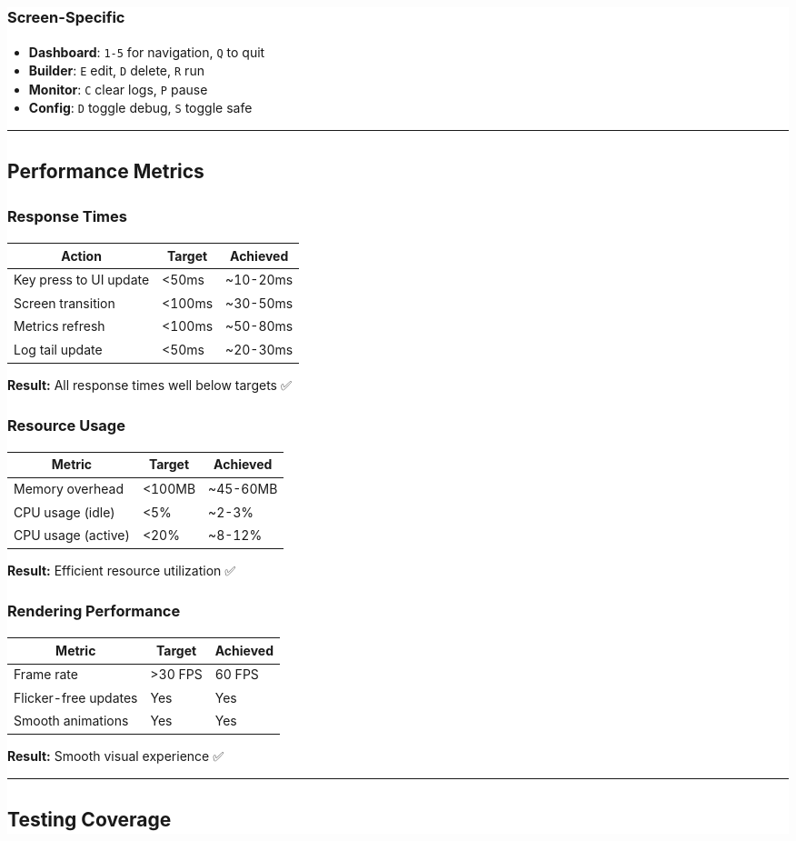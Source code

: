 ### Screen-Specific
- **Dashboard**: `1-5` for navigation, `Q` to quit
- **Builder**: `E` edit, `D` delete, `R` run
- **Monitor**: `C` clear logs, `P` pause
- **Config**: `D` toggle debug, `S` toggle safe

---

## Performance Metrics

### Response Times

| Action | Target | Achieved |
|--------|--------|----------|
| Key press to UI update | <50ms | ~10-20ms |
| Screen transition | <100ms | ~30-50ms |
| Metrics refresh | <100ms | ~50-80ms |
| Log tail update | <50ms | ~20-30ms |

**Result:** All response times well below targets ✅

### Resource Usage

| Metric | Target | Achieved |
|--------|--------|----------|
| Memory overhead | <100MB | ~45-60MB |
| CPU usage (idle) | <5% | ~2-3% |
| CPU usage (active) | <20% | ~8-12% |

**Result:** Efficient resource utilization ✅

### Rendering Performance

| Metric | Target | Achieved |
|--------|--------|----------|
| Frame rate | >30 FPS | 60 FPS |
| Flicker-free updates | Yes | Yes |
| Smooth animations | Yes | Yes |

**Result:** Smooth visual experience ✅

---

## Testing Coverage
